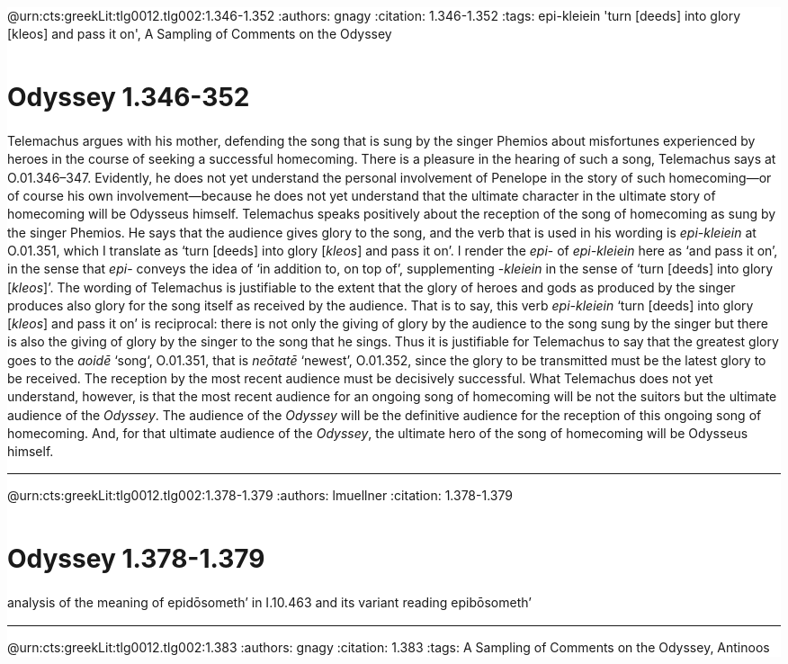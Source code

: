 
@urn:cts:greekLit:tlg0012.tlg002:1.346-1.352
:authors: gnagy
:citation: 1.346-1.352
:tags: epi-kleiein 'turn [deeds] into glory [kleos] and pass it on', A Sampling of Comments on the Odyssey

# Odyssey 1.346-352

<p>Telemachus argues with his mother, defending the song that is sung by the singer Phemios about misfortunes experienced by heroes in the course of seeking a successful homecoming. There is a pleasure in the hearing of such a song, Telemachus says at O.01.346–347. Evidently, he does not yet understand the personal involvement of Penelope in the story of such homecoming—or of course his own involvement—because he does not yet understand that the ultimate character in the ultimate story of homecoming will be Odysseus himself. Telemachus speaks positively about the reception of the song of homecoming as sung by the singer Phemios. He says that the audience gives glory to the song, and the verb that is used in his wording is <em>epi-kleiein</em> at O.01.351, which I translate as ‘turn [deeds] into glory [<em>kleos</em>] and pass it on’. I render the <em>epi</em>- of <em>epi-kleiein</em> here as ‘and pass it on’, in the sense that <em>epi</em>- conveys the idea of ‘in addition to, on top of’, supplementing -<em>kleiein</em> in the sense of ‘turn [deeds] into glory [<em>kleos</em>]’. The wording of Telemachus is justifiable to the extent that the glory of heroes and gods as produced by the singer produces also glory for the song itself as received by the audience. That is to say, this verb <em>epi-kleiein</em> ‘turn [deeds] into glory [<em>kleos</em>] and pass it on’ is reciprocal: there is not only the giving of glory by the audience to the song sung by the singer but there is also the giving of glory by the singer to the song that he sings. Thus it is justifiable for Telemachus to say that the greatest glory goes to the <em>aoidē</em> ‘song‘, O.01.351, that is <em>neōtatē</em> ‘newest’, O.01.352, since the glory to be transmitted must be the latest glory to be received. The reception by the most recent audience must be decisively successful. What Telemachus does not yet understand, however, is that the most recent audience for an ongoing song of homecoming will be not the suitors but the ultimate audience of the <em>Odyssey</em>. The audience of the <em>Odyssey</em> will be the definitive audience for the reception of this ongoing song of homecoming. And, for that ultimate audience of the <em>Odyssey</em>, the ultimate hero of the song of homecoming will be Odysseus himself.  </p>

---

@urn:cts:greekLit:tlg0012.tlg002:1.378-1.379
:authors: lmuellner
:citation: 1.378-1.379


# Odyssey 1.378-1.379

<p>analysis of the meaning of epidōsometh’ in I.10.463 and its variant reading epibōsometh’</p>

---

@urn:cts:greekLit:tlg0012.tlg002:1.383
:authors: gnagy
:citation: 1.383
:tags: A Sampling of Comments on the Odyssey, Antinoos
